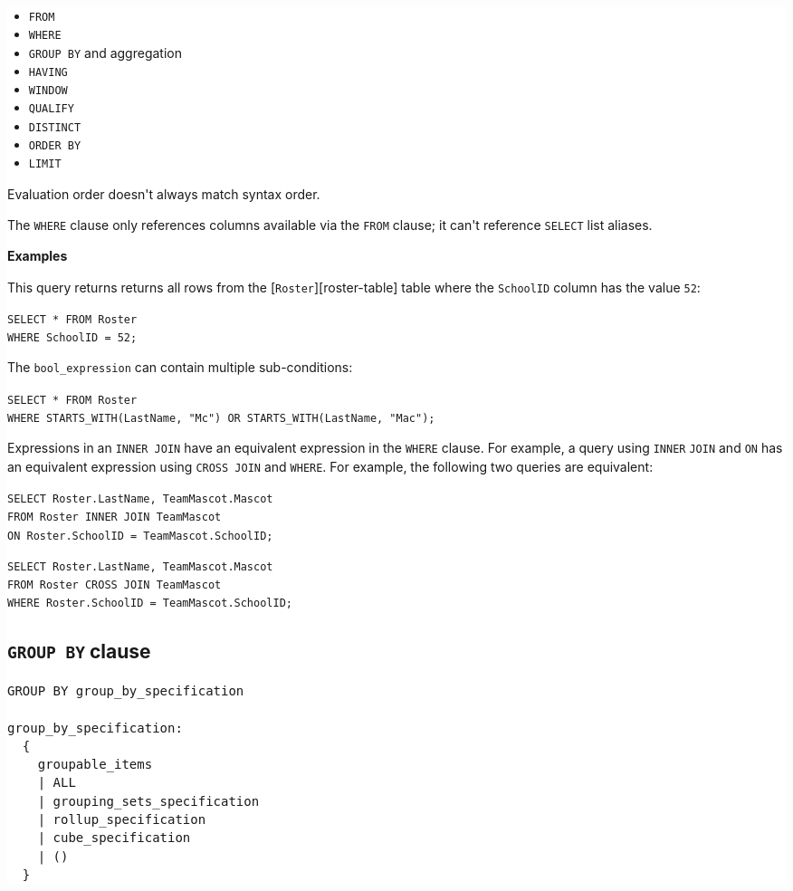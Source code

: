 + `FROM`
+ `WHERE`
+ `GROUP BY` and aggregation
+ `HAVING`
+ `WINDOW`
+ `QUALIFY`
+ `DISTINCT`
+ `ORDER BY`
+ `LIMIT`

Evaluation order doesn't always match syntax order.

The `WHERE` clause only references columns available via the `FROM` clause;
it can't reference `SELECT` list aliases.

**Examples**

This query returns returns all rows from the [`Roster`][roster-table] table
where the `SchoolID` column has the value `52`:

```zetasql
SELECT * FROM Roster
WHERE SchoolID = 52;
```

The `bool_expression` can contain multiple sub-conditions:

```zetasql
SELECT * FROM Roster
WHERE STARTS_WITH(LastName, "Mc") OR STARTS_WITH(LastName, "Mac");
```

Expressions in an `INNER JOIN` have an equivalent expression in the
`WHERE` clause. For example, a query using `INNER` `JOIN` and `ON` has an
equivalent expression using `CROSS JOIN` and `WHERE`. For example,
the following two queries are equivalent:

```zetasql
SELECT Roster.LastName, TeamMascot.Mascot
FROM Roster INNER JOIN TeamMascot
ON Roster.SchoolID = TeamMascot.SchoolID;
```

```zetasql
SELECT Roster.LastName, TeamMascot.Mascot
FROM Roster CROSS JOIN TeamMascot
WHERE Roster.SchoolID = TeamMascot.SchoolID;
```

## `GROUP BY` clause 
<a id="group_by_clause"></a>

<pre>
GROUP BY <span class="var">group_by_specification</span>

<span class="var">group_by_specification</span>:
  {
    <span class="var">groupable_items</span>
    | ALL
    | <span class="var">grouping_sets_specification</span>
    | <span class="var">rollup_specification</span>
    | <span class="var">cube_specification</span>
    | ()
  }
</pre>
